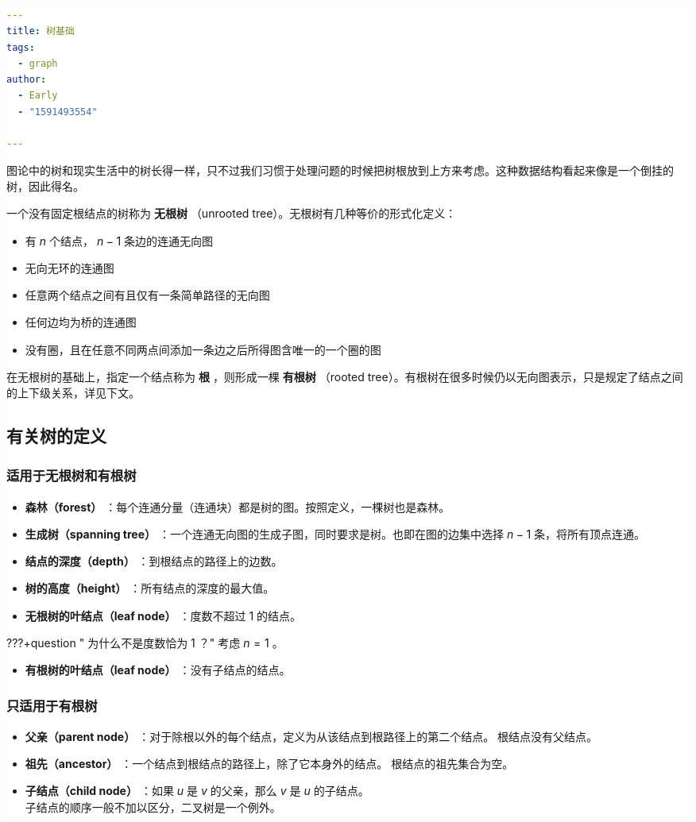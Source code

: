 ```yaml
---
title: 树基础
tags:
  - graph
author:
  - Early
  - "1591493554"

---
```


图论中的树和现实生活中的树长得一样，只不过我们习惯于处理问题的时候把树根放到上方来考虑。这种数据结构看起来像是一个倒挂的树，因此得名。

一个没有固定根结点的树称为 **无根树** （unrooted tree）。无根树有几种等价的形式化定义：

-   有 $n$ 个结点， $n-1$ 条边的连通无向图

-   无向无环的连通图

-   任意两个结点之间有且仅有一条简单路径的无向图

-   任何边均为桥的连通图

-   没有圈，且在任意不同两点间添加一条边之后所得图含唯一的一个圈的图

在无根树的基础上，指定一个结点称为 **根** ，则形成一棵 **有根树** （rooted tree）。有根树在很多时候仍以无向图表示，只是规定了结点之间的上下级关系，详见下文。

## 有关树的定义

### 适用于无根树和有根树

-    **森林（forest）** ：每个连通分量（连通块）都是树的图。按照定义，一棵树也是森林。

-    **生成树（spanning tree）** ：一个连通无向图的生成子图，同时要求是树。也即在图的边集中选择 $n - 1$ 条，将所有顶点连通。

-    **结点的深度（depth）** ：到根结点的路径上的边数。

-    **树的高度（height）** ：所有结点的深度的最大值。

-    **无根树的叶结点（leaf node）** ：度数不超过 $1$ 的结点。

???+question " 为什么不是度数恰为 $1$ ？"
    考虑 $n = 1$ 。

-    **有根树的叶结点（leaf node）** ：没有子结点的结点。

### 只适用于有根树

-    **父亲（parent node）** ：对于除根以外的每个结点，定义为从该结点到根路径上的第二个结点。
    根结点没有父结点。

-    **祖先（ancestor）** ：一个结点到根结点的路径上，除了它本身外的结点。
    根结点的祖先集合为空。

-    **子结点（child node）** ：如果 $u$ 是 $v$ 的父亲，那么 $v$ 是 $u$ 的子结点。  
    子结点的顺序一般不加以区分，二叉树是一个例外。
